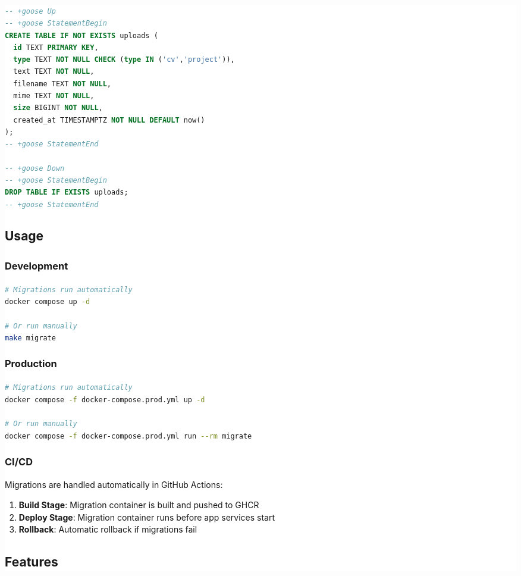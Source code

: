 ```sql
-- +goose Up
-- +goose StatementBegin
CREATE TABLE IF NOT EXISTS uploads (
  id TEXT PRIMARY KEY,
  type TEXT NOT NULL CHECK (type IN ('cv','project')),
  text TEXT NOT NULL,
  filename TEXT NOT NULL,
  mime TEXT NOT NULL,
  size BIGINT NOT NULL,
  created_at TIMESTAMPTZ NOT NULL DEFAULT now()
);
-- +goose StatementEnd

-- +goose Down
-- +goose StatementBegin
DROP TABLE IF EXISTS uploads;
-- +goose StatementEnd
```

## Usage

### Development

```bash
# Migrations run automatically
docker compose up -d

# Or run manually
make migrate
```

### Production

```bash
# Migrations run automatically
docker compose -f docker-compose.prod.yml up -d

# Or run manually
docker compose -f docker-compose.prod.yml run --rm migrate
```

### CI/CD

Migrations are handled automatically in GitHub Actions:

1. **Build Stage**: Migration container is built and pushed to GHCR
2. **Deploy Stage**: Migration container runs before app services start
3. **Rollback**: Automatic rollback if migrations fail

## Features
